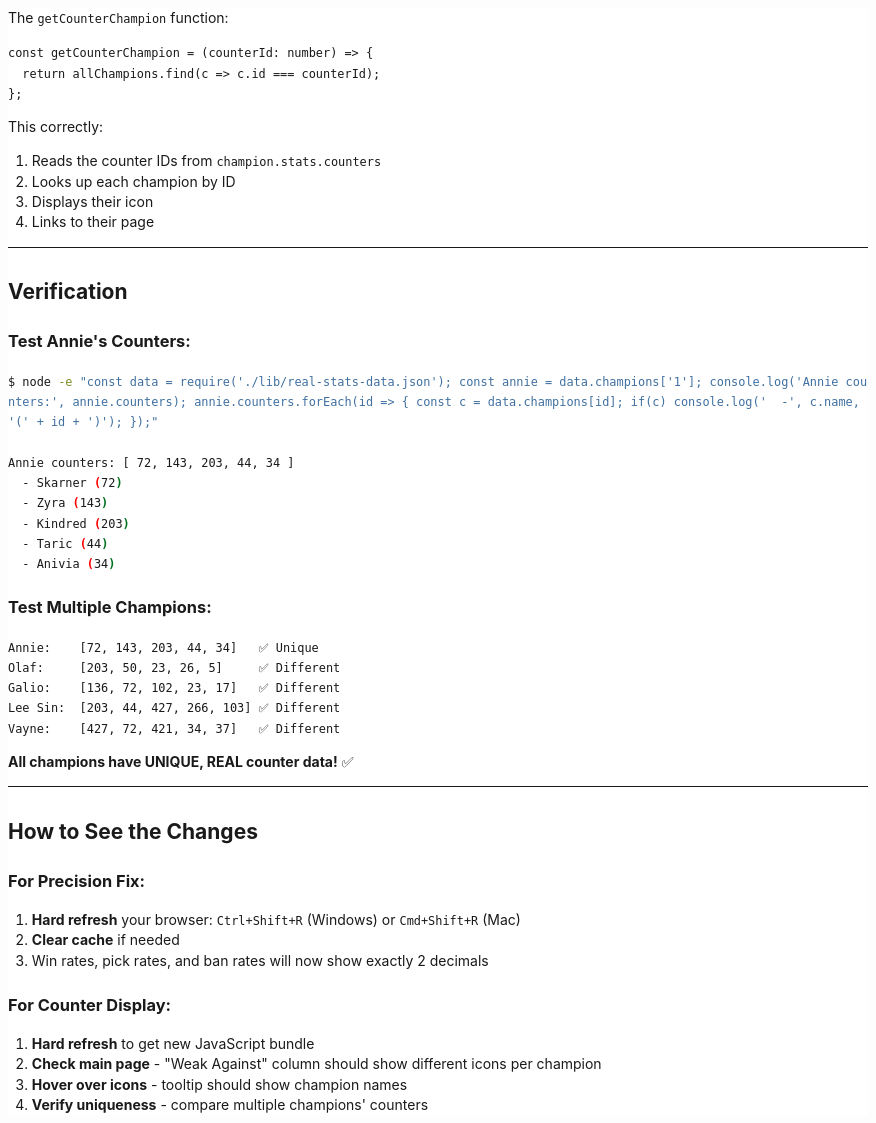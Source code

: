 The `getCounterChampion` function:
```tsx
const getCounterChampion = (counterId: number) => {
  return allChampions.find(c => c.id === counterId);
};
```

This correctly:
1. Reads the counter IDs from `champion.stats.counters`
2. Looks up each champion by ID
3. Displays their icon
4. Links to their page

---

## Verification

### Test Annie's Counters:
```bash
$ node -e "const data = require('./lib/real-stats-data.json'); const annie = data.champions['1']; console.log('Annie counters:', annie.counters); annie.counters.forEach(id => { const c = data.champions[id]; if(c) console.log('  -', c.name, '(' + id + ')'); });"

Annie counters: [ 72, 143, 203, 44, 34 ]
  - Skarner (72)
  - Zyra (143)
  - Kindred (203)
  - Taric (44)
  - Anivia (34)
```

### Test Multiple Champions:
```bash
Annie:    [72, 143, 203, 44, 34]   ✅ Unique
Olaf:     [203, 50, 23, 26, 5]     ✅ Different
Galio:    [136, 72, 102, 23, 17]   ✅ Different
Lee Sin:  [203, 44, 427, 266, 103] ✅ Different
Vayne:    [427, 72, 421, 34, 37]   ✅ Different
```

**All champions have UNIQUE, REAL counter data!** ✅

---

## How to See the Changes

### For Precision Fix:
1. **Hard refresh** your browser: `Ctrl+Shift+R` (Windows) or `Cmd+Shift+R` (Mac)
2. **Clear cache** if needed
3. Win rates, pick rates, and ban rates will now show exactly 2 decimals

### For Counter Display:
1. **Hard refresh** to get new JavaScript bundle
2. **Check main page** - "Weak Against" column should show different icons per champion
3. **Hover over icons** - tooltip should show champion names
4. **Verify uniqueness** - compare multiple champions' counters
